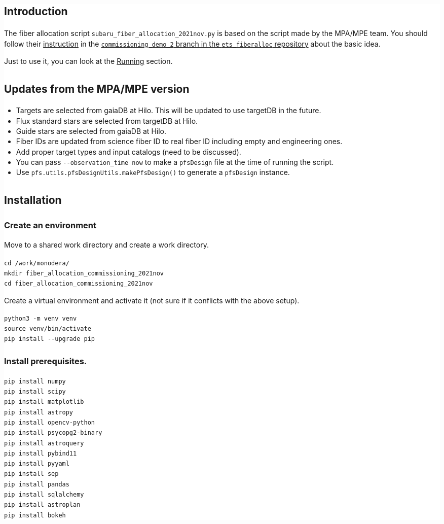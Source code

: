 ## Introduction

The fiber allocation script `subaru_fiber_allocation_2021nov.py` is based on the script made by the MPA/MPE team. You should follow their [instruction](https://github.com/Subaru-PFS/ets_fiberalloc/blob/commissioning_demo_2/Commissioning.md) in the [`commissioning_demo_2` branch in the `ets_fiberalloc` repository](https://github.com/Subaru-PFS/ets_fiberalloc/blob/commissioning_demo_2/) about the basic idea.

Just to use it, you can look at the [Running](#running-the-script-to-make-a-pfsdesign-file) section.

## Updates from the MPA/MPE version

- Targets are selected from gaiaDB at Hilo.  This will be updated to use targetDB in the future.
- Flux standard stars are selected from targetDB at Hilo.
- Guide stars are selected from gaiaDB at Hilo.
- Fiber IDs are updated from science fiber ID to real fiber ID including empty and engineering ones.
- Add proper target types and input catalogs (need to be discussed).
- You can pass `--observation_time now` to make a `pfsDesign` file at the time of running the script.
- Use `pfs.utils.pfsDesignUtils.makePfsDesign()` to generate a `pfsDesign` instance.

## Installation

### Create an environment

Move to a shared work directory and create a work directory.
```
cd /work/monodera/
mkdir fiber_allocation_commissioning_2021nov
cd fiber_allocation_commissioning_2021nov
```

Create a virtual environment and activate it (not sure if it conflicts with the above setup).

```
python3 -m venv venv
source venv/bin/activate
pip install --upgrade pip
```

### Install prerequisites.

```
pip install numpy
pip install scipy
pip install matplotlib
pip install astropy
pip install opencv-python
pip install psycopg2-binary
pip install astroquery
pip install pybind11
pip install pyyaml
pip install sep
pip install pandas
pip install sqlalchemy
pip install astroplan
pip install bokeh
```
